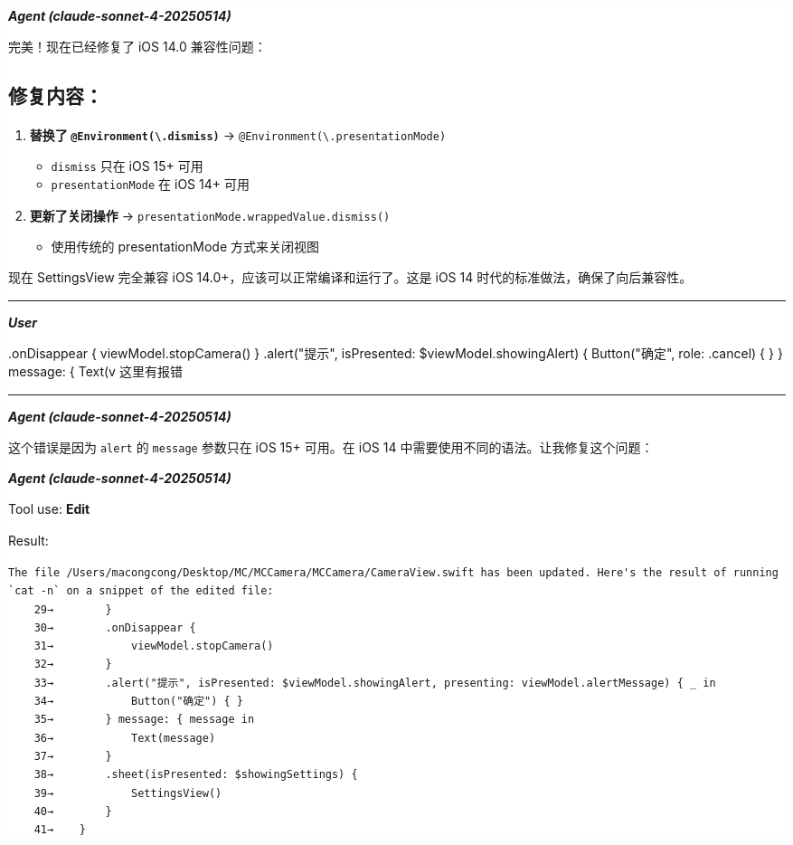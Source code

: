 _**Agent (claude-sonnet-4-20250514)**_

完美！现在已经修复了 iOS 14.0 兼容性问题：

## 修复内容：

1. **替换了 `@Environment(\.dismiss)`** → `@Environment(\.presentationMode)`
   - `dismiss` 只在 iOS 15+ 可用
   - `presentationMode` 在 iOS 14+ 可用

2. **更新了关闭操作** → `presentationMode.wrappedValue.dismiss()`
   - 使用传统的 presentationMode 方式来关闭视图

现在 SettingsView 完全兼容 iOS 14.0+，应该可以正常编译和运行了。这是 iOS 14 时代的标准做法，确保了向后兼容性。

---

_**User**_

  .onDisappear {
            viewModel.stopCamera()
        }
        .alert("提示", isPresented: $viewModel.showingAlert) {
            Button("确定", role: .cancel) { }
        } message: {
            Text(v 这里有报错

---

_**Agent (claude-sonnet-4-20250514)**_

这个错误是因为 `alert` 的 `message` 参数只在 iOS 15+ 可用。在 iOS 14 中需要使用不同的语法。让我修复这个问题：

_**Agent (claude-sonnet-4-20250514)**_

Tool use: **Edit**

Result:

```
The file /Users/macongcong/Desktop/MC/MCCamera/MCCamera/CameraView.swift has been updated. Here's the result of running `cat -n` on a snippet of the edited file:
    29→        }
    30→        .onDisappear {
    31→            viewModel.stopCamera()
    32→        }
    33→        .alert("提示", isPresented: $viewModel.showingAlert, presenting: viewModel.alertMessage) { _ in
    34→            Button("确定") { }
    35→        } message: { message in
    36→            Text(message)
    37→        }
    38→        .sheet(isPresented: $showingSettings) {
    39→            SettingsView()
    40→        }
    41→    }
```
